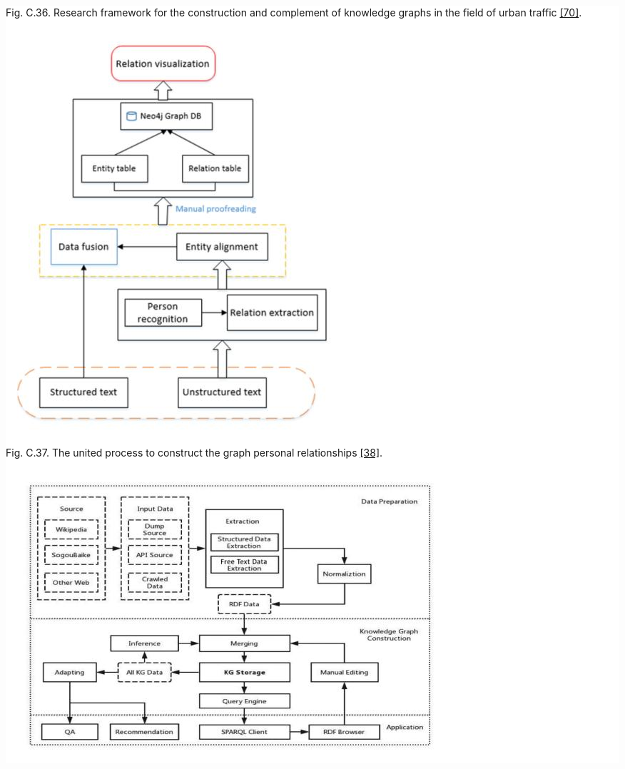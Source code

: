 
Fig. C.36. Research framework for the construction and complement of knowledge graphs in the field of urban traffic [\[70\]](#page-38-0).

![](_page_31_Figure_3.jpeg)


Fig. C.37. The united process to construct the graph personal relationships [\[38\]](#page-36-0).

![](_page_32_Figure_1.jpeg)
